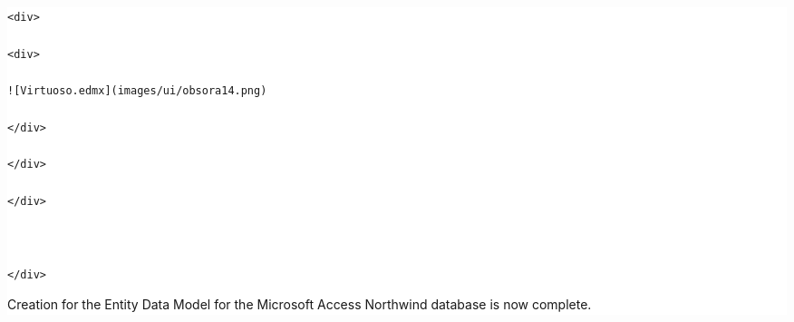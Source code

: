     <div>

    <div>

    ![Virtuoso.edmx](images/ui/obsora14.png)

    </div>

    </div>

    </div>

      

    </div>

</div>

Creation for the Entity Data Model for the Microsoft Access Northwind
database is now complete.

</div>
